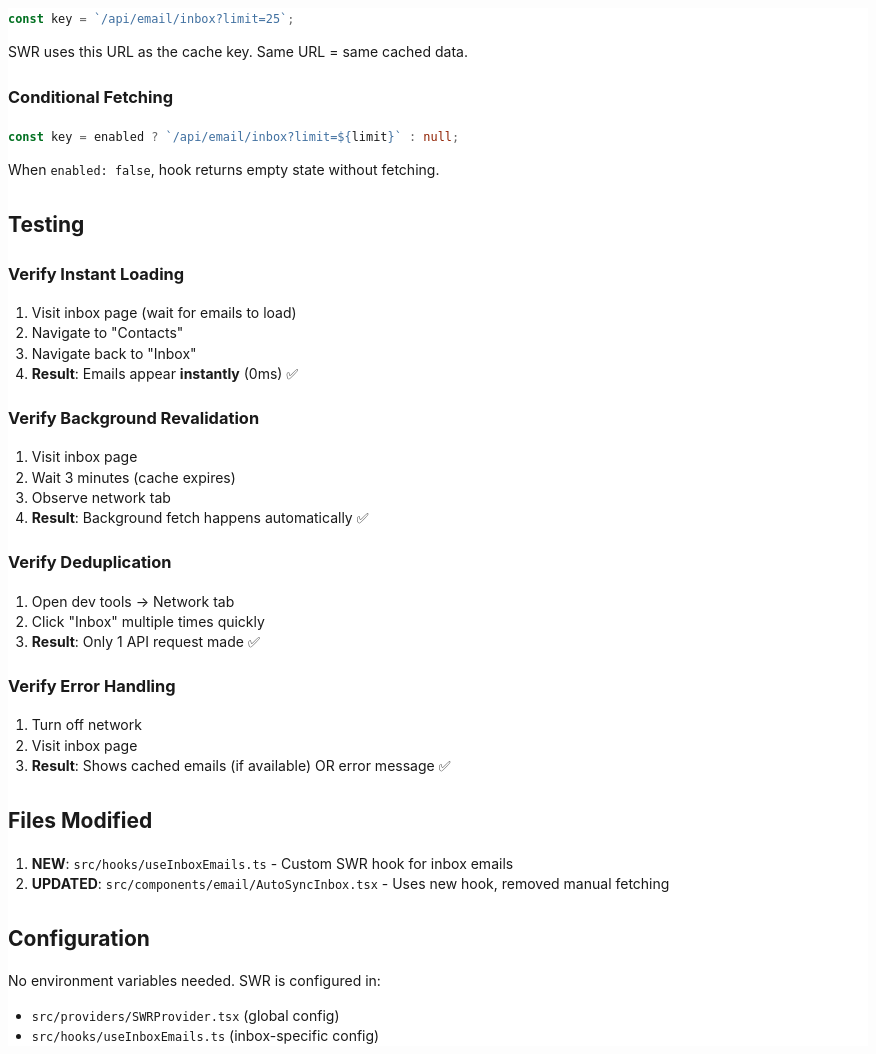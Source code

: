 ```typescript
const key = `/api/email/inbox?limit=25`;
```

SWR uses this URL as the cache key. Same URL = same cached data.

### Conditional Fetching

```typescript
const key = enabled ? `/api/email/inbox?limit=${limit}` : null;
```

When `enabled: false`, hook returns empty state without fetching.

## Testing

### Verify Instant Loading

1. Visit inbox page (wait for emails to load)
2. Navigate to "Contacts"
3. Navigate back to "Inbox"
4. **Result**: Emails appear **instantly** (0ms) ✅

### Verify Background Revalidation

1. Visit inbox page
2. Wait 3 minutes (cache expires)
3. Observe network tab
4. **Result**: Background fetch happens automatically ✅

### Verify Deduplication

1. Open dev tools → Network tab
2. Click "Inbox" multiple times quickly
3. **Result**: Only 1 API request made ✅

### Verify Error Handling

1. Turn off network
2. Visit inbox page
3. **Result**: Shows cached emails (if available) OR error message ✅

## Files Modified

1. **NEW**: `src/hooks/useInboxEmails.ts` - Custom SWR hook for inbox emails
2. **UPDATED**: `src/components/email/AutoSyncInbox.tsx` - Uses new hook, removed manual fetching

## Configuration

No environment variables needed. SWR is configured in:

- `src/providers/SWRProvider.tsx` (global config)
- `src/hooks/useInboxEmails.ts` (inbox-specific config)
